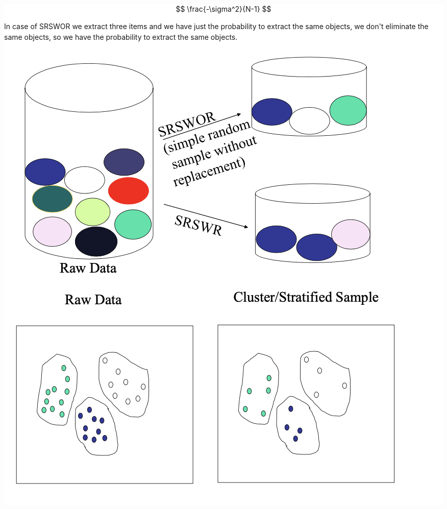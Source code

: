 $$
    \frac{-\sigma^2}{N-1}
$$

In case of SRSWOR we extract three items and we have just the probability to extract the same objects, we don't eliminate the same objects, so we have the probability to extract the same objects.

![](../media/image128.png)
![](../media/image129.png)
